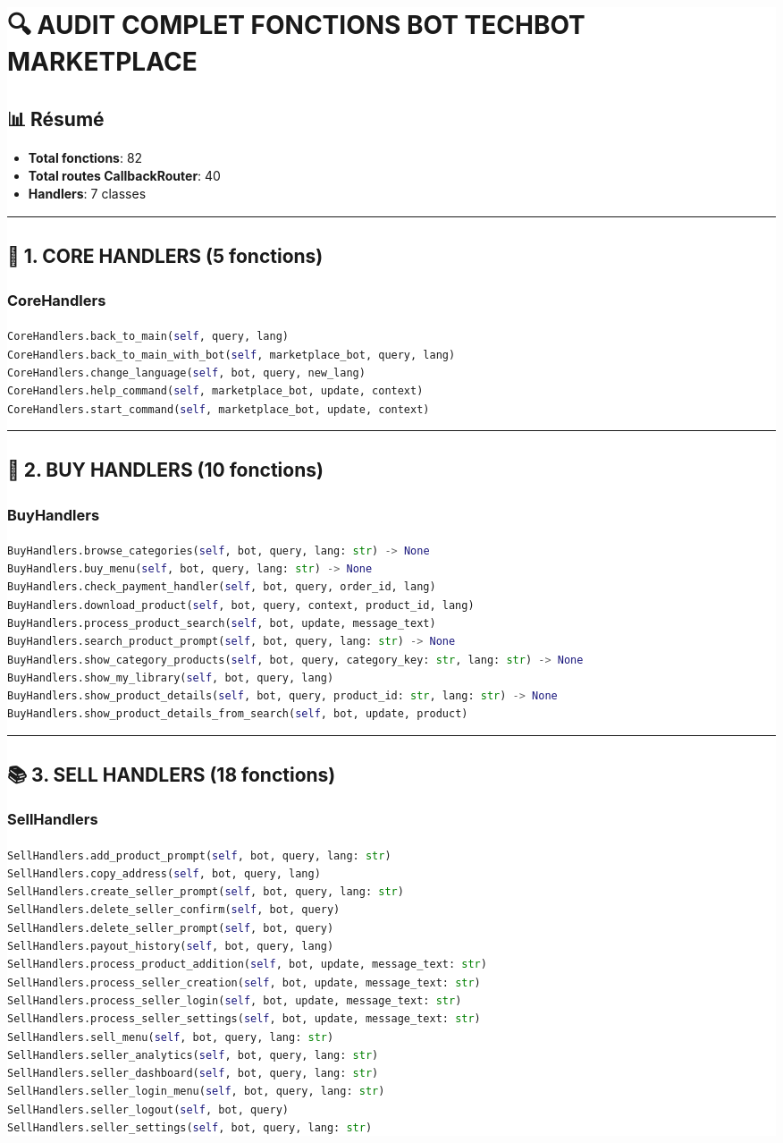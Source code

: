 # 🔍 AUDIT COMPLET FONCTIONS BOT TECHBOT MARKETPLACE

## 📊 **Résumé**
- **Total fonctions**: 82
- **Total routes CallbackRouter**: 40
- **Handlers**: 7 classes

---

## 🎯 **1. CORE HANDLERS** (5 fonctions)

### CoreHandlers
```python
CoreHandlers.back_to_main(self, query, lang)
CoreHandlers.back_to_main_with_bot(self, marketplace_bot, query, lang)
CoreHandlers.change_language(self, bot, query, new_lang)
CoreHandlers.help_command(self, marketplace_bot, update, context)
CoreHandlers.start_command(self, marketplace_bot, update, context)
```

---

## 🛒 **2. BUY HANDLERS** (10 fonctions)

### BuyHandlers
```python
BuyHandlers.browse_categories(self, bot, query, lang: str) -> None
BuyHandlers.buy_menu(self, bot, query, lang: str) -> None
BuyHandlers.check_payment_handler(self, bot, query, order_id, lang)
BuyHandlers.download_product(self, bot, query, context, product_id, lang)
BuyHandlers.process_product_search(self, bot, update, message_text)
BuyHandlers.search_product_prompt(self, bot, query, lang: str) -> None
BuyHandlers.show_category_products(self, bot, query, category_key: str, lang: str) -> None
BuyHandlers.show_my_library(self, bot, query, lang)
BuyHandlers.show_product_details(self, bot, query, product_id: str, lang: str) -> None
BuyHandlers.show_product_details_from_search(self, bot, update, product)
```

---

## 📚 **3. SELL HANDLERS** (18 fonctions)

### SellHandlers
```python
SellHandlers.add_product_prompt(self, bot, query, lang: str)
SellHandlers.copy_address(self, bot, query, lang)
SellHandlers.create_seller_prompt(self, bot, query, lang: str)
SellHandlers.delete_seller_confirm(self, bot, query)
SellHandlers.delete_seller_prompt(self, bot, query)
SellHandlers.payout_history(self, bot, query, lang)
SellHandlers.process_product_addition(self, bot, update, message_text: str)
SellHandlers.process_seller_creation(self, bot, update, message_text: str)
SellHandlers.process_seller_login(self, bot, update, message_text: str)
SellHandlers.process_seller_settings(self, bot, update, message_text: str)
SellHandlers.sell_menu(self, bot, query, lang: str)
SellHandlers.seller_analytics(self, bot, query, lang: str)
SellHandlers.seller_dashboard(self, bot, query, lang: str)
SellHandlers.seller_login_menu(self, bot, query, lang: str)
SellHandlers.seller_logout(self, bot, query)
SellHandlers.seller_settings(self, bot, query, lang: str)
```